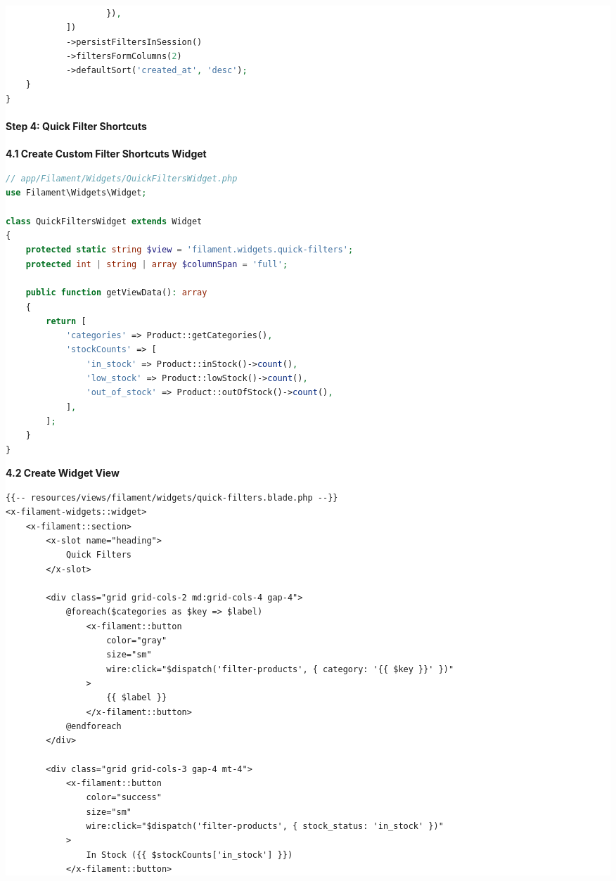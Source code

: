 ```php
                    }),
            ])
            ->persistFiltersInSession()
            ->filtersFormColumns(2)
            ->defaultSort('created_at', 'desc');
    }
}
```

#### Step 4: Quick Filter Shortcuts

**4.1 Create Custom Filter Shortcuts Widget**
```php
// app/Filament/Widgets/QuickFiltersWidget.php
use Filament\Widgets\Widget;

class QuickFiltersWidget extends Widget
{
    protected static string $view = 'filament.widgets.quick-filters';
    protected int | string | array $columnSpan = 'full';

    public function getViewData(): array
    {
        return [
            'categories' => Product::getCategories(),
            'stockCounts' => [
                'in_stock' => Product::inStock()->count(),
                'low_stock' => Product::lowStock()->count(),
                'out_of_stock' => Product::outOfStock()->count(),
            ],
        ];
    }
}
```

**4.2 Create Widget View**
```blade
{{-- resources/views/filament/widgets/quick-filters.blade.php --}}
<x-filament-widgets::widget>
    <x-filament::section>
        <x-slot name="heading">
            Quick Filters
        </x-slot>

        <div class="grid grid-cols-2 md:grid-cols-4 gap-4">
            @foreach($categories as $key => $label)
                <x-filament::button
                    color="gray"
                    size="sm"
                    wire:click="$dispatch('filter-products', { category: '{{ $key }}' })"
                >
                    {{ $label }}
                </x-filament::button>
            @endforeach
        </div>

        <div class="grid grid-cols-3 gap-4 mt-4">
            <x-filament::button
                color="success"
                size="sm"
                wire:click="$dispatch('filter-products', { stock_status: 'in_stock' })"
            >
                In Stock ({{ $stockCounts['in_stock'] }})
            </x-filament::button>
```